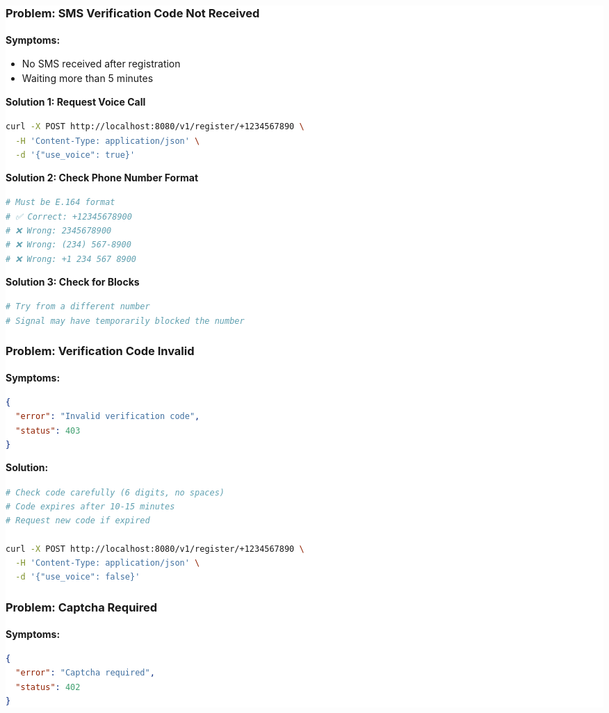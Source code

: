 ### Problem: SMS Verification Code Not Received

**Symptoms:**
- No SMS received after registration
- Waiting more than 5 minutes

**Solution 1: Request Voice Call**
```bash
curl -X POST http://localhost:8080/v1/register/+1234567890 \
  -H 'Content-Type: application/json' \
  -d '{"use_voice": true}'
```

**Solution 2: Check Phone Number Format**
```bash
# Must be E.164 format
# ✅ Correct: +12345678900
# ❌ Wrong: 2345678900
# ❌ Wrong: (234) 567-8900
# ❌ Wrong: +1 234 567 8900
```

**Solution 3: Check for Blocks**
```bash
# Try from a different number
# Signal may have temporarily blocked the number
```

### Problem: Verification Code Invalid

**Symptoms:**
```json
{
  "error": "Invalid verification code",
  "status": 403
}
```

**Solution:**
```bash
# Check code carefully (6 digits, no spaces)
# Code expires after 10-15 minutes
# Request new code if expired

curl -X POST http://localhost:8080/v1/register/+1234567890 \
  -H 'Content-Type: application/json' \
  -d '{"use_voice": false}'
```

### Problem: Captcha Required

**Symptoms:**
```json
{
  "error": "Captcha required",
  "status": 402
}
```
